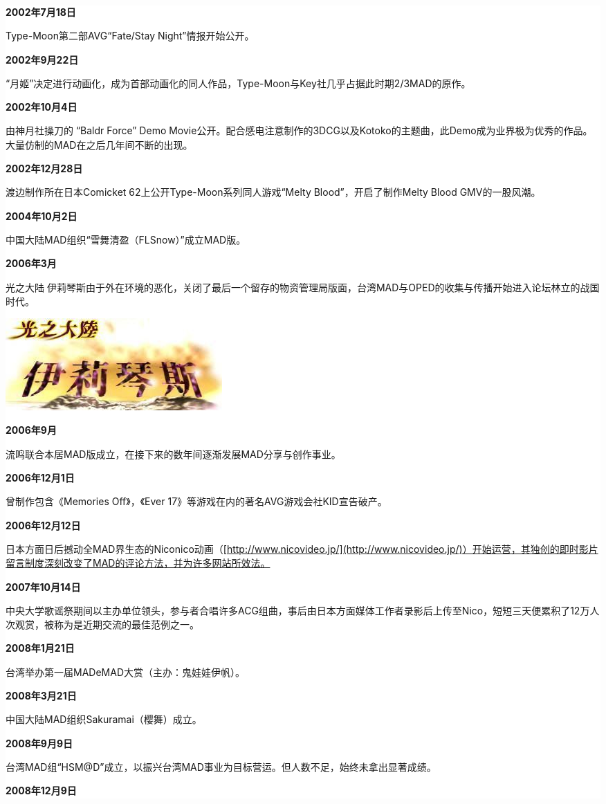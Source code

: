 **2002年7月18日**

Type-Moon第二部AVG“Fate/Stay Night”情报开始公开。

**2002年9月22日**

“月姬”决定进行动画化，成为首部动画化的同人作品，Type-Moon与Key社几乎占据此时期2/3MAD的原作。

**2002年10月4日**

由神月社操刀的 “Baldr Force” Demo Movie公开。配合感电注意制作的3DCG以及Kotoko的主题曲，此Demo成为业界极为优秀的作品。大量仿制的MAD在之后几年间不断的出现。

**2002年12月28日**

渡边制作所在日本Comicket 62上公开Type-Moon系列同人游戏“Melty Blood”，开启了制作Melty Blood GMV的一股风潮。

**2004年10月2日**

中国大陆MAD组织“雪舞清盈（FLSnow）”成立MAD版。

**2006年3月**

光之大陆 伊莉琴斯由于外在环境的恶化，关闭了最后一个留存的物资管理局版面，台湾MAD与OPED的收集与传播开始进入论坛林立的战国时代。

![伊莉琴斯站点logo](assets/index/irradiance.jpeg)

**2006年9月**

流鸣联合本居MAD版成立，在接下来的数年间逐渐发展MAD分享与创作事业。

**2006年12月1日**

曾制作包含《Memories Off》，《Ever 17》等游戏在内的著名AVG游戏会社KID宣告破产。

**2006年12月12日**

日本方面日后撼动全MAD界生态的Niconico动画（[http://www.nicovideo.jp/](http://www.nicovideo.jp/)）开始运营，其独创的即时影片留言制度深刻改变了MAD的评论方法，并为许多网站所效法。

**2007年10月14日**

中央大学歌谣祭期间以主办单位领头，参与者合唱许多ACG组曲，事后由日本方面媒体工作者录影后上传至Nico，短短三天便累积了12万人次观赏，被称为是近期交流的最佳范例之一。

**2008年1月21日**

台湾举办第一届MADeMAD大赏（主办：鬼娃娃伊帆）。

**2008年3月21日**

中国大陆MAD组织Sakuramai（樱舞）成立。

**2008年9月9日**

台湾MAD组“HSM@D”成立，以振兴台湾MAD事业为目标营运。但人数不足，始终未拿出显著成绩。

**2008年12月9日**
